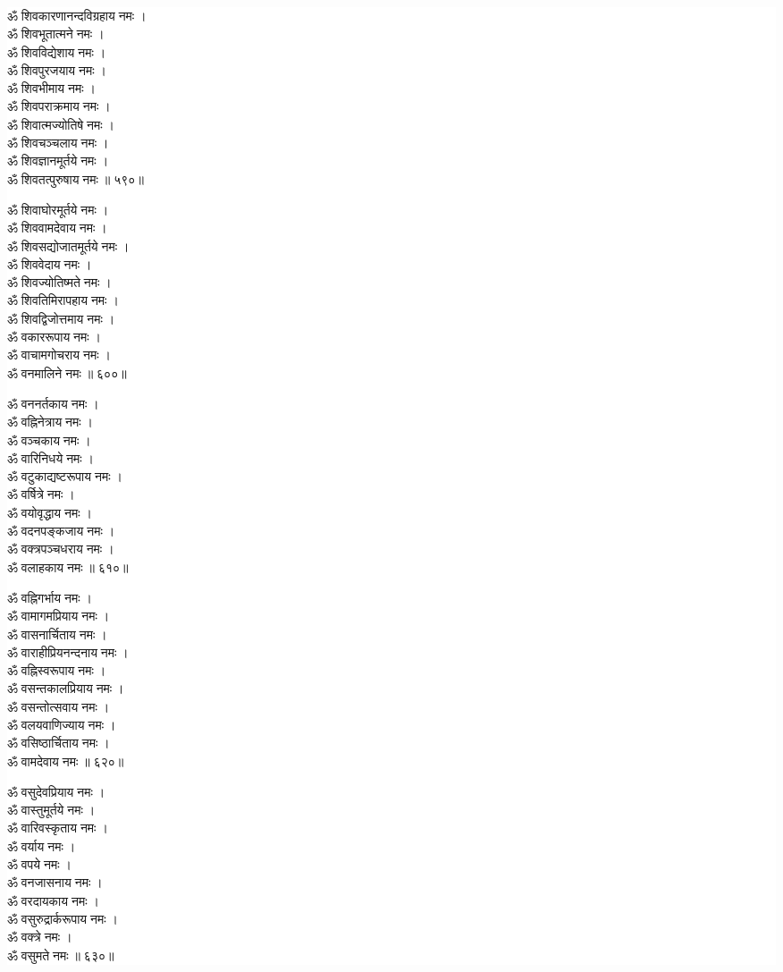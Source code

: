 ॐ शिवकारणानन्दविग्रहाय नमः ।  
ॐ शिवभूतात्मने नमः ।  
ॐ शिवविद्येशाय नमः ।  
ॐ शिवपुरजयाय नमः ।  
ॐ शिवभीमाय नमः ।  
ॐ शिवपराक्रमाय नमः ।  
ॐ शिवात्मज्योतिषे नमः ।  
ॐ शिवचञ्चलाय नमः ।  
ॐ शिवज्ञानमूर्तये नमः ।  
ॐ शिवतत्पुरुषाय नमः ॥ ५९०॥  
  
ॐ शिवाघोरमूर्तये नमः ।  
ॐ शिववामदेवाय नमः ।  
ॐ शिवसद्योजातमूर्तये नमः ।  
ॐ शिववेदाय नमः ।  
ॐ शिवज्योतिष्मते नमः ।  
ॐ शिवतिमिरापहाय नमः ।  
ॐ शिवद्विजोत्तमाय नमः ।  
ॐ वकाररूपाय नमः ।  
ॐ वाचामगोचराय नमः ।  
ॐ वनमालिने नमः ॥ ६००॥  
  
ॐ वननर्तकाय नमः ।  
ॐ वह्निनेत्राय नमः ।  
ॐ वञ्चकाय नमः ।  
ॐ वारिनिधये नमः ।  
ॐ वटुकाद्यष्टरूपाय नमः ।  
ॐ वर्षित्रे नमः ।  
ॐ वयोवृद्धाय नमः ।  
ॐ वदनपङ्कजाय नमः ।  
ॐ वक्त्रपञ्चधराय नमः ।  
ॐ वलाहकाय नमः ॥ ६१०॥  
  
ॐ वह्निगर्भाय नमः ।  
ॐ वामागमप्रियाय नमः ।  
ॐ वासनार्चिताय नमः ।  
ॐ वाराहीप्रियनन्दनाय नमः ।  
ॐ वह्निस्वरूपाय नमः ।  
ॐ वसन्तकालप्रियाय नमः ।  
ॐ वसन्तोत्सवाय नमः ।  
ॐ वलयवाणिज्याय नमः ।  
ॐ वसिष्ठार्चिताय नमः ।  
ॐ वामदेवाय नमः ॥ ६२०॥  
  
ॐ वसुदेवप्रियाय नमः ।  
ॐ वास्तुमूर्तये नमः ।  
ॐ वारिवस्कृताय नमः ।  
ॐ वर्याय नमः ।  
ॐ वपये नमः ।  
ॐ वनजासनाय नमः ।  
ॐ वरदायकाय नमः ।  
ॐ वसुरुद्रार्करूपाय नमः ।  
ॐ वक्त्रे नमः ।  
ॐ वसुमते नमः ॥ ६३०॥  
  